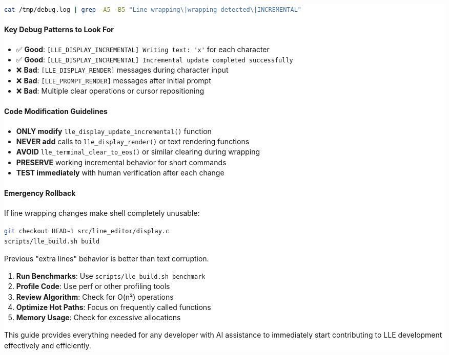 ```bash
cat /tmp/debug.log | grep -A5 -B5 "Line wrapping\|wrapping detected\|INCREMENTAL"
```

#### **Key Debug Patterns to Look For**
- ✅ **Good**: `[LLE_DISPLAY_INCREMENTAL] Writing text: 'x'` for each character
- ✅ **Good**: `[LLE_DISPLAY_INCREMENTAL] Incremental update completed successfully`
- ❌ **Bad**: `[LLE_DISPLAY_RENDER]` messages during character input  
- ❌ **Bad**: `[LLE_PROMPT_RENDER]` messages after initial prompt
- ❌ **Bad**: Multiple clear operations or cursor repositioning

#### **Code Modification Guidelines**
- **ONLY modify** `lle_display_update_incremental()` function
- **NEVER add** calls to `lle_display_render()` or text rendering functions
- **AVOID** `lle_terminal_clear_to_eos()` or similar clearing during wrapping
- **PRESERVE** working incremental behavior for short commands
- **TEST immediately** with human verification after each change

#### **Emergency Rollback**
If line wrapping changes make shell completely unusable:
```bash
git checkout HEAD~1 src/line_editor/display.c
scripts/lle_build.sh build
```
Previous "extra lines" behavior is better than text corruption.
1. **Run Benchmarks**: Use `scripts/lle_build.sh benchmark`
2. **Profile Code**: Use perf or other profiling tools
3. **Review Algorithm**: Check for O(n²) operations
4. **Optimize Hot Paths**: Focus on frequently called functions
5. **Memory Usage**: Check for excessive allocations

This guide provides everything needed for any developer with AI assistance to immediately start contributing to LLE development effectively and efficiently.